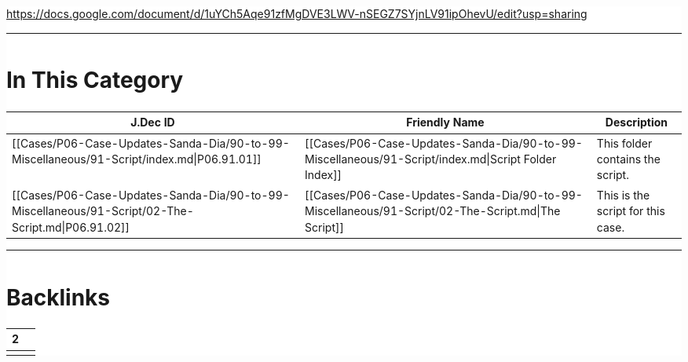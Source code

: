 https://docs.google.com/document/d/1uYCh5Aqe91zfMgDVE3LWV-nSEGZ7SYjnLV91ipOhevU/edit?usp=sharing  
  
---  
# In This Category  
  
| J.Dec ID                                                                                          | Friendly Name                                                                                       | Description                       |  
| ------------------------------------------------------------------------------------------------- | --------------------------------------------------------------------------------------------------- | --------------------------------- |  
| [[Cases/P06-Case-Updates-Sanda-Dia/90-to-99-Miscellaneous/91-Script/index.md\|P06.91.01]]         | [[Cases/P06-Case-Updates-Sanda-Dia/90-to-99-Miscellaneous/91-Script/index.md\|Script Folder Index]] | This folder contains the script.  |  
| [[Cases/P06-Case-Updates-Sanda-Dia/90-to-99-Miscellaneous/91-Script/02-The-Script.md\|P06.91.02]] | [[Cases/P06-Case-Updates-Sanda-Dia/90-to-99-Miscellaneous/91-Script/02-The-Script.md\|The Script]]  | This is the script for this case. |  
  
  
---  
# Backlinks  
<div><table class="dataview table-view-table"><thead class="table-view-thead"><tr class="table-view-tr-header"><th class="table-view-th"><span></span><span class="dataview small-text">2</span></th><th class="table-view-th"><span></span></th></tr></thead><tbody class="table-view-tbody"><tr><td><span></span></td><td><span></span></td></tr></tbody></table></div>